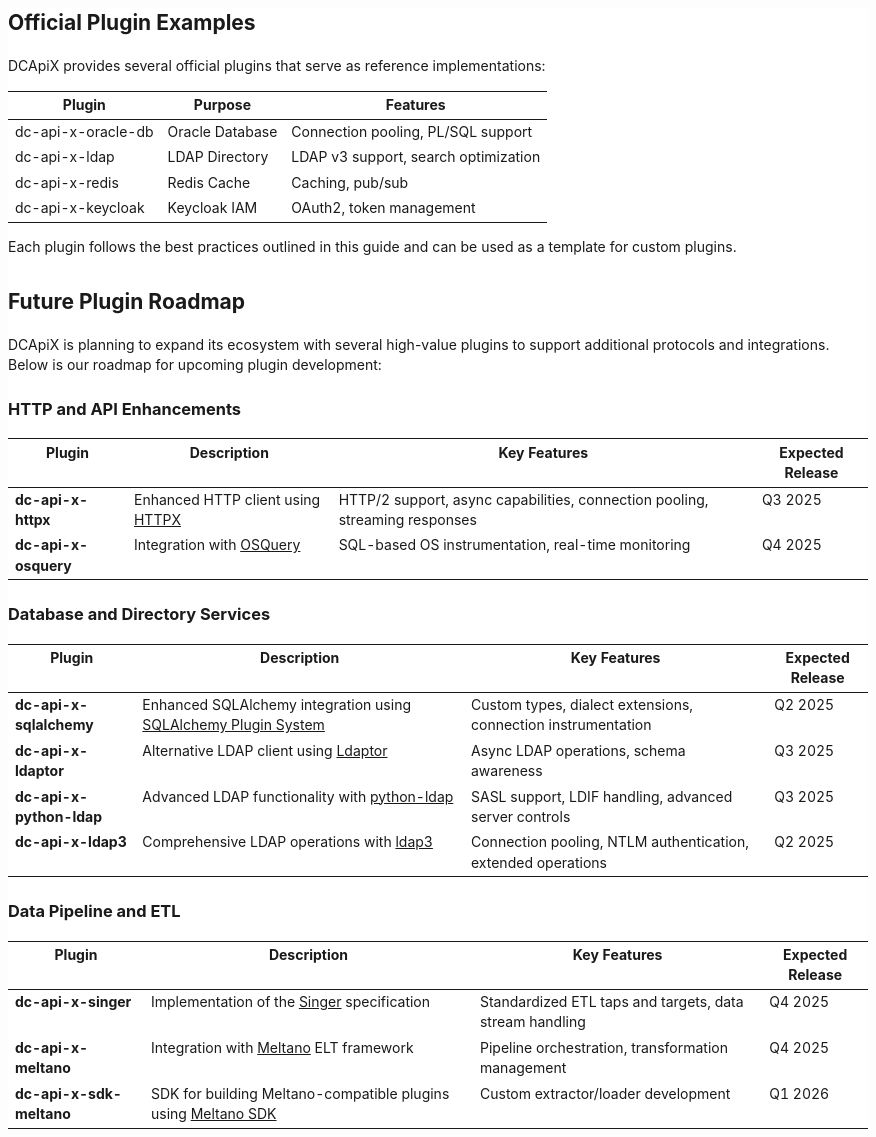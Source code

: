 ## Official Plugin Examples

DCApiX provides several official plugins that serve as reference implementations:

| Plugin | Purpose | Features |
|--------|---------|----------|
| dc-api-x-oracle-db | Oracle Database | Connection pooling, PL/SQL support |
| dc-api-x-ldap | LDAP Directory | LDAP v3 support, search optimization |
| dc-api-x-redis | Redis Cache | Caching, pub/sub |
| dc-api-x-keycloak | Keycloak IAM | OAuth2, token management |

Each plugin follows the best practices outlined in this guide and can be used as a template for custom plugins.

## Future Plugin Roadmap

DCApiX is planning to expand its ecosystem with several high-value plugins to support additional protocols and integrations. Below is our roadmap for upcoming plugin development:

### HTTP and API Enhancements

| Plugin | Description | Key Features | Expected Release |
|--------|-------------|--------------|------------------|
| **dc-api-x-httpx** | Enhanced HTTP client using [HTTPX](https://www.python-httpx.org/) | HTTP/2 support, async capabilities, connection pooling, streaming responses | Q3 2025 |
| **dc-api-x-osquery** | Integration with [OSQuery](https://osquery.readthedocs.io/en/stable/) | SQL-based OS instrumentation, real-time monitoring | Q4 2025 |

### Database and Directory Services

| Plugin | Description | Key Features | Expected Release |
|--------|-------------|--------------|------------------|
| **dc-api-x-sqlalchemy** | Enhanced SQLAlchemy integration using [SQLAlchemy Plugin System](https://docs.sqlalchemy.org/en/20/core/plugins.html) | Custom types, dialect extensions, connection instrumentation | Q2 2025 |
| **dc-api-x-ldaptor** | Alternative LDAP client using [Ldaptor](https://ldaptor.readthedocs.io/en/latest/) | Async LDAP operations, schema awareness | Q3 2025 |
| **dc-api-x-python-ldap** | Advanced LDAP functionality with [python-ldap](https://www.python-ldap.org/) | SASL support, LDIF handling, advanced server controls | Q3 2025 |
| **dc-api-x-ldap3** | Comprehensive LDAP operations with [ldap3](https://ldap3.readthedocs.io/en/latest/) | Connection pooling, NTLM authentication, extended operations | Q2 2025 |

### Data Pipeline and ETL

| Plugin | Description | Key Features | Expected Release |
|--------|-------------|--------------|------------------|
| **dc-api-x-singer** | Implementation of the [Singer](https://github.com/singer-io/getting-started) specification | Standardized ETL taps and targets, data stream handling | Q4 2025 |
| **dc-api-x-meltano** | Integration with [Meltano](https://docs.meltano.com/) ELT framework | Pipeline orchestration, transformation management | Q4 2025 |
| **dc-api-x-sdk-meltano** | SDK for building Meltano-compatible plugins using [Meltano SDK](https://sdk.meltano.com/en/latest/) | Custom extractor/loader development | Q1 2026 |
